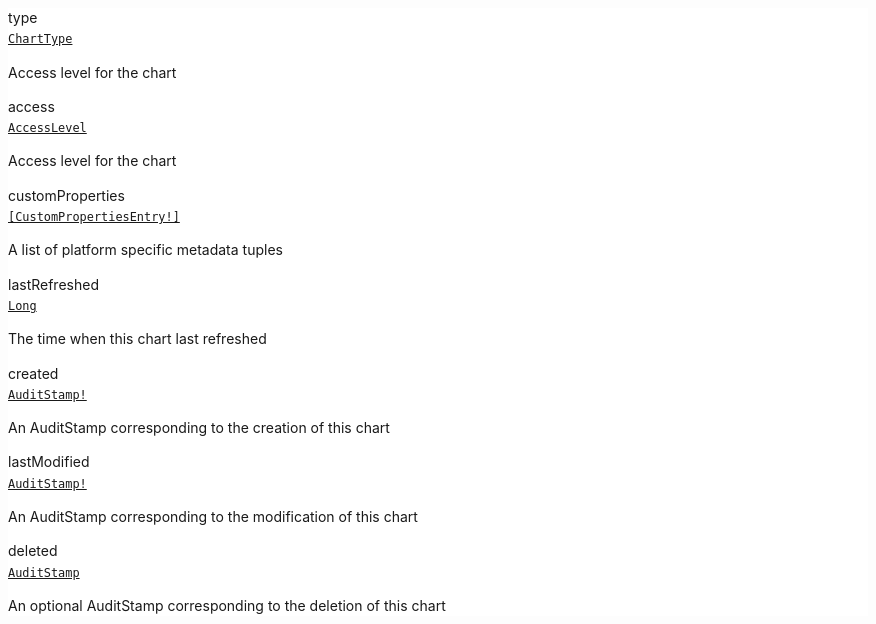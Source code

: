 type<br />
<a href="/docs/graphql/enums#charttype"><code>ChartType</code></a>
</td>
<td>
<p>Access level for the chart</p>
</td>
</tr>
<tr>
<td>
access<br />
<a href="/docs/graphql/enums#accesslevel"><code>AccessLevel</code></a>
</td>
<td>
<p>Access level for the chart</p>
</td>
</tr>
<tr>
<td>
customProperties<br />
<a href="/docs/graphql/objects#custompropertiesentry"><code>[CustomPropertiesEntry!]</code></a>
</td>
<td>
<p>A list of platform specific metadata tuples</p>
</td>
</tr>
<tr>
<td>
lastRefreshed<br />
<a href="/docs/graphql/scalars#long"><code>Long</code></a>
</td>
<td>
<p>The time when this chart last refreshed</p>
</td>
</tr>
<tr>
<td>
created<br />
<a href="/docs/graphql/objects#auditstamp"><code>AuditStamp!</code></a>
</td>
<td>
<p>An AuditStamp corresponding to the creation of this chart</p>
</td>
</tr>
<tr>
<td>
lastModified<br />
<a href="/docs/graphql/objects#auditstamp"><code>AuditStamp!</code></a>
</td>
<td>
<p>An AuditStamp corresponding to the modification of this chart</p>
</td>
</tr>
<tr>
<td>
deleted<br />
<a href="/docs/graphql/objects#auditstamp"><code>AuditStamp</code></a>
</td>
<td>
<p>An optional AuditStamp corresponding to the deletion of this chart</p>
</td>
</tr>
</tbody>
</table>
